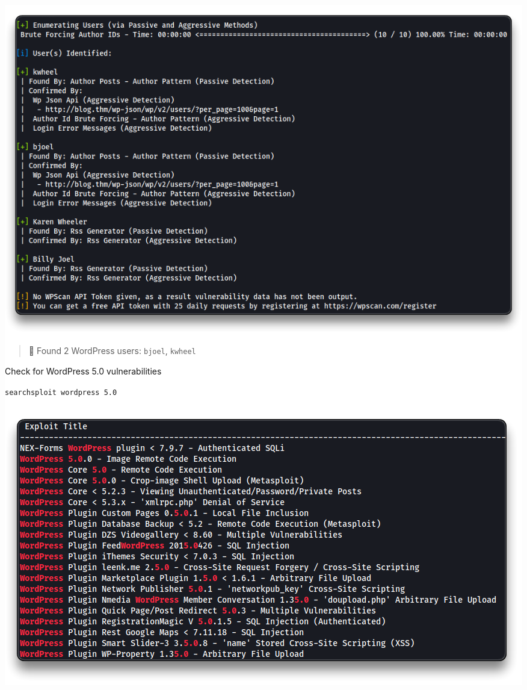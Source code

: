 ![](.gitbook/assets/image-20230515115154979.png)

> 📌 Found 2 WordPress users: `bjoel`, `kwheel`

Check for WordPress 5.0 vulnerabilities

```bash
searchsploit wordpress 5.0
```

![](.gitbook/assets/image-20230515112114376.png)
